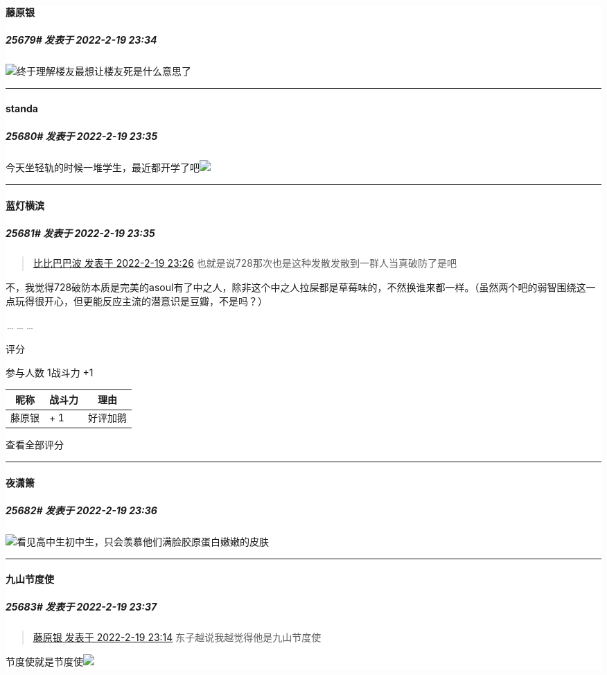####  藤原银  
##### 25679#       发表于 2022-2-19 23:34

<img src="https://static.saraba1st.com/image/smiley/face2017/169.gif" referrerpolicy="no-referrer">终于理解楼友最想让楼友死是什么意思了

*****

####  standa  
##### 25680#       发表于 2022-2-19 23:35

今天坐轻轨的时候一堆学生，最近都开学了吧<img src="https://static.saraba1st.com/image/smiley/face2017/105.png" referrerpolicy="no-referrer">



*****

####  蓝灯横滨  
##### 25681#       发表于 2022-2-19 23:35

<blockquote><a href="httphttps://bbs.saraba1st.com/2b/forum.php?mod=redirect&amp;goto=findpost&amp;pid=54758583&amp;ptid=2045155" target="_blank">比比巴巴波 发表于 2022-2-19 23:26</a>
也就是说728那次也是这种发散发散到一群人当真破防了是吧</blockquote>
不，我觉得728破防本质是完美的asoul有了中之人，除非这个中之人拉屎都是草莓味的，不然换谁来都一样。（虽然两个吧的弱智围绕这一点玩得很开心，但更能反应主流的潜意识是豆瓣，不是吗？）

﹍﹍﹍

评分

 参与人数 1战斗力 +1

|昵称|战斗力|理由|
|----|---|---|
| 藤原银| + 1|好评加鹅|

查看全部评分

*****

####  夜潇箫  
##### 25682#       发表于 2022-2-19 23:36

<img src="https://static.saraba1st.com/image/smiley/face2017/131.png" referrerpolicy="no-referrer">看见高中生初中生，只会羡慕他们满脸胶原蛋白嫩嫩的皮肤

*****

####  九山节度使  
##### 25683#       发表于 2022-2-19 23:37

<blockquote><a href="httphttps://bbs.saraba1st.com/2b/forum.php?mod=redirect&amp;goto=findpost&amp;pid=54758450&amp;ptid=2045155" target="_blank">藤原银 发表于 2022-2-19 23:14</a>
东子越说我越觉得他是九山节度使</blockquote>
节度使就是节度使<img src="https://static.saraba1st.com/image/smiley/face2017/127.png" referrerpolicy="no-referrer">
